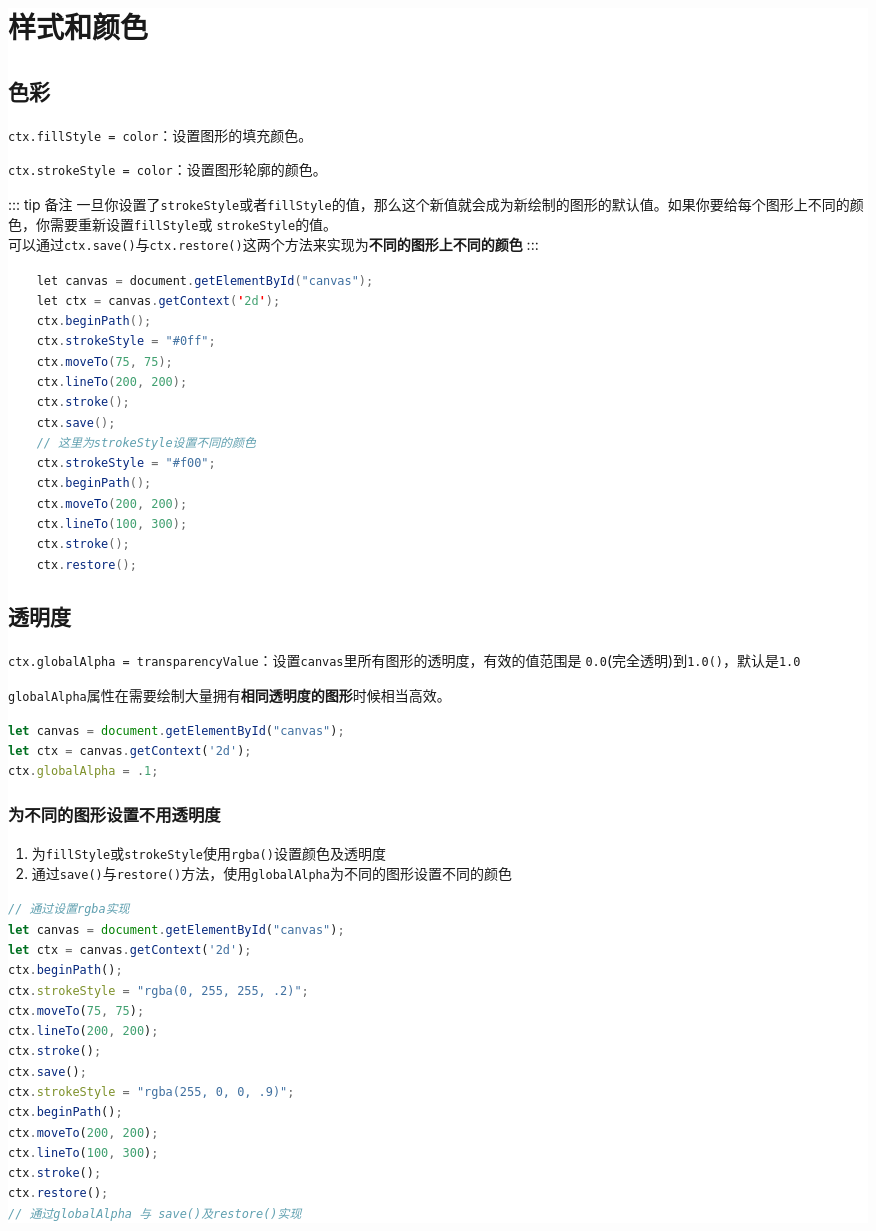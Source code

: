 # 样式和颜色

## 色彩

`ctx.fillStyle = color`：设置图形的填充颜色。  

`ctx.strokeStyle = color`：设置图形轮廓的颜色。

::: tip 备注
一旦你设置了`strokeStyle`或者`fillStyle`的值，那么这个新值就会成为新绘制的图形的默认值。如果你要给每个图形上不同的颜色，你需要重新设置`fillStyle`或 `strokeStyle`的值。  
可以通过`ctx.save()`与`ctx.restore()`这两个方法来实现为**不同的图形上不同的颜色**
:::

```java
    let canvas = document.getElementById("canvas");
    let ctx = canvas.getContext('2d');
    ctx.beginPath();
    ctx.strokeStyle = "#0ff";
    ctx.moveTo(75, 75);
    ctx.lineTo(200, 200);
    ctx.stroke();
    ctx.save();
    // 这里为strokeStyle设置不同的颜色
    ctx.strokeStyle = "#f00";
    ctx.beginPath();
    ctx.moveTo(200, 200);
    ctx.lineTo(100, 300);
    ctx.stroke();
    ctx.restore();
```

## 透明度

`ctx.globalAlpha = transparencyValue`：设置`canvas`里所有图形的透明度，有效的值范围是 `0.0`(完全透明)到`1.0()`，默认是`1.0`  

`globalAlpha`属性在需要绘制大量拥有**相同透明度的图形**时候相当高效。

```javascript
let canvas = document.getElementById("canvas");
let ctx = canvas.getContext('2d');
ctx.globalAlpha = .1;
```

### 为不同的图形设置不用透明度
1. 为`fillStyle`或`strokeStyle`使用`rgba()`设置颜色及透明度
2. 通过`save()`与`restore()`方法，使用`globalAlpha`为不同的图形设置不同的颜色

```javascript
// 通过设置rgba实现
let canvas = document.getElementById("canvas");
let ctx = canvas.getContext('2d');
ctx.beginPath();
ctx.strokeStyle = "rgba(0, 255, 255, .2)";
ctx.moveTo(75, 75);
ctx.lineTo(200, 200);
ctx.stroke();
ctx.save();
ctx.strokeStyle = "rgba(255, 0, 0, .9)";
ctx.beginPath();
ctx.moveTo(200, 200);
ctx.lineTo(100, 300);
ctx.stroke();
ctx.restore();
// 通过globalAlpha 与 save()及restore()实现
```